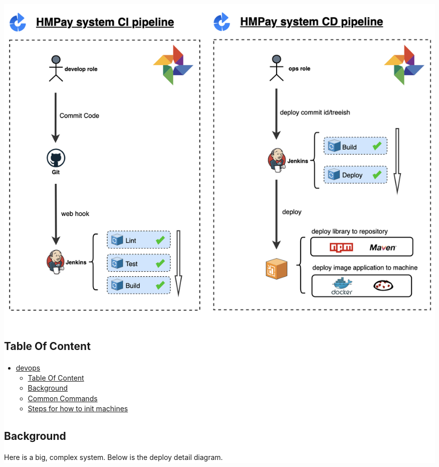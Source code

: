 ![](./docs/assets/ci-cd.png)

## Table Of Content

- [devops](#devops)
  - [Table Of Content](#table-of-content)
  - [Background](#background)
  - [Common Commands](#common-commands)
  - [Steps for how to init machines](#steps-for-how-to-init-machines)

## Background

Here is a big, complex system. Below is the deploy detail diagram.
